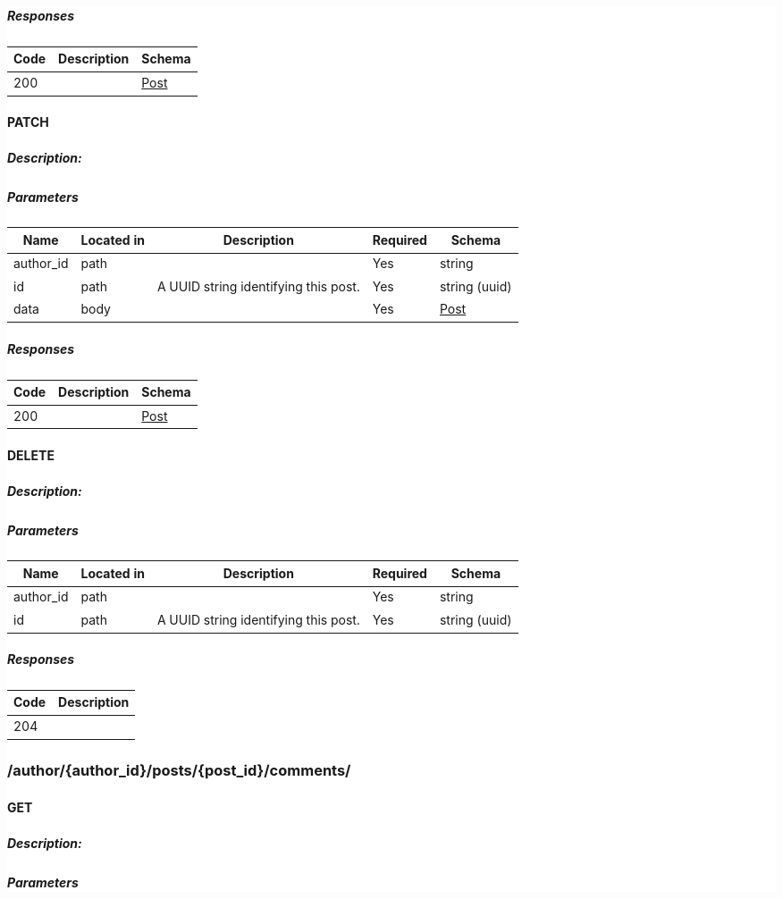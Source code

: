 ##### Responses

| Code | Description | Schema |
| ---- | ----------- | ------ |
| 200 |  | [Post](#Post) |

#### PATCH
##### Description:



##### Parameters

| Name | Located in | Description | Required | Schema |
| ---- | ---------- | ----------- | -------- | ---- |
| author_id | path |  | Yes | string |
| id | path | A UUID string identifying this post. | Yes | string (uuid) |
| data | body |  | Yes | [Post](#Post) |

##### Responses

| Code | Description | Schema |
| ---- | ----------- | ------ |
| 200 |  | [Post](#Post) |

#### DELETE
##### Description:



##### Parameters

| Name | Located in | Description | Required | Schema |
| ---- | ---------- | ----------- | -------- | ---- |
| author_id | path |  | Yes | string |
| id | path | A UUID string identifying this post. | Yes | string (uuid) |

##### Responses

| Code | Description |
| ---- | ----------- |
| 204 |  |

### /author/{author_id}/posts/{post_id}/comments/

#### GET
##### Description:



##### Parameters
